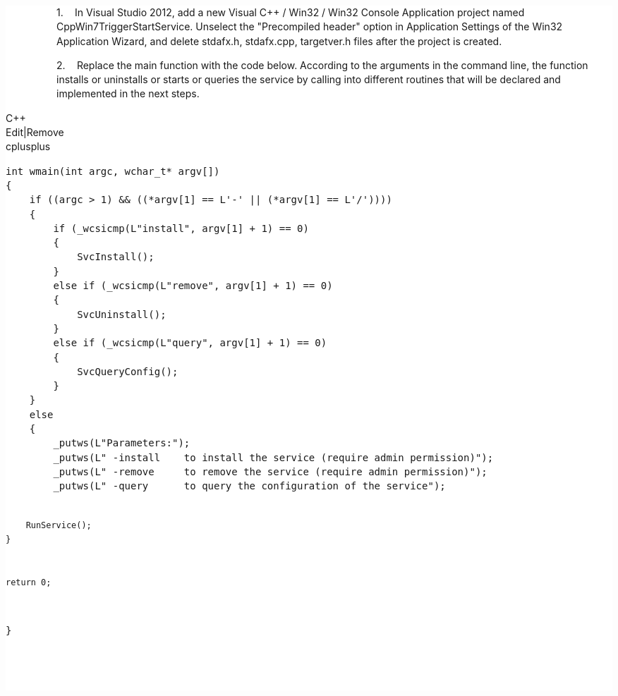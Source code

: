 <p class="MsoListParagraphCxSpMiddle" style="margin-left:.75in"><span style=""><span style="">1.<span style="font:7.0pt &quot;Times New Roman&quot;">&nbsp;&nbsp;&nbsp;&nbsp;&nbsp;&nbsp;
</span></span></span><span style="">In Visual Studio 2012, add a new Visual C&#43;&#43; / Win32 / Win32 Console Application project named CppWin7TriggerStartService. Unselect the &quot;Precompiled header&quot; option in Application Settings of the Win32 Application
 Wizard, and delete <span class="SpellE">stdafx.h</span>, stdafx.cpp, <span class="SpellE">
targetver.h</span> files after the project is created. </span></p>
<p class="MsoListParagraphCxSpMiddle" style="margin-left:.75in"><span style=""></span></p>
<p class="MsoListParagraphCxSpMiddle" style="margin-left:.75in"><span style=""><span style="">2.<span style="font:7.0pt &quot;Times New Roman&quot;">&nbsp;&nbsp;&nbsp;&nbsp;&nbsp;&nbsp;
</span></span></span><span style="">Replace the main function with the code below. According to the arguments in the command line, the function installs or uninstalls or starts or queries the service by calling into different routines that will be declared
 and implemented in the next steps. </span></p>
<p class="MsoListParagraphCxSpLast"><span style=""></span></p>
<div class="scriptcode">
<div class="pluginEditHolder" pluginCommand="mceScriptCode">
<div class="title"><span>C&#43;&#43;</span></div>
<div class="pluginLinkHolder"><span class="pluginEditHolderLink">Edit</span>|<span class="pluginRemoveHolderLink">Remove</span>
</div>
<span class="hidden">cplusplus</span>
<pre class="hidden">
int wmain(int argc, wchar_t* argv[])
{
    if ((argc &gt; 1) && ((*argv[1] == L'-' || (*argv[1] == L'/'))))
    {
        if (_wcsicmp(L&quot;install&quot;, argv[1] &#43; 1) == 0)
        {
            SvcInstall();
        }
        else if (_wcsicmp(L&quot;remove&quot;, argv[1] &#43; 1) == 0)
        {
            SvcUninstall();
        }
        else if (_wcsicmp(L&quot;query&quot;, argv[1] &#43; 1) == 0)
        {
            SvcQueryConfig();
        }
    }
    else
    {
        _putws(L&quot;Parameters:&quot;);
        _putws(L&quot; -install    to install the service (require admin permission)&quot;);
        _putws(L&quot; -remove     to remove the service (require admin permission)&quot;);
        _putws(L&quot; -query      to query the configuration of the service&quot;);


        RunService();
    }


    return 0;
}
